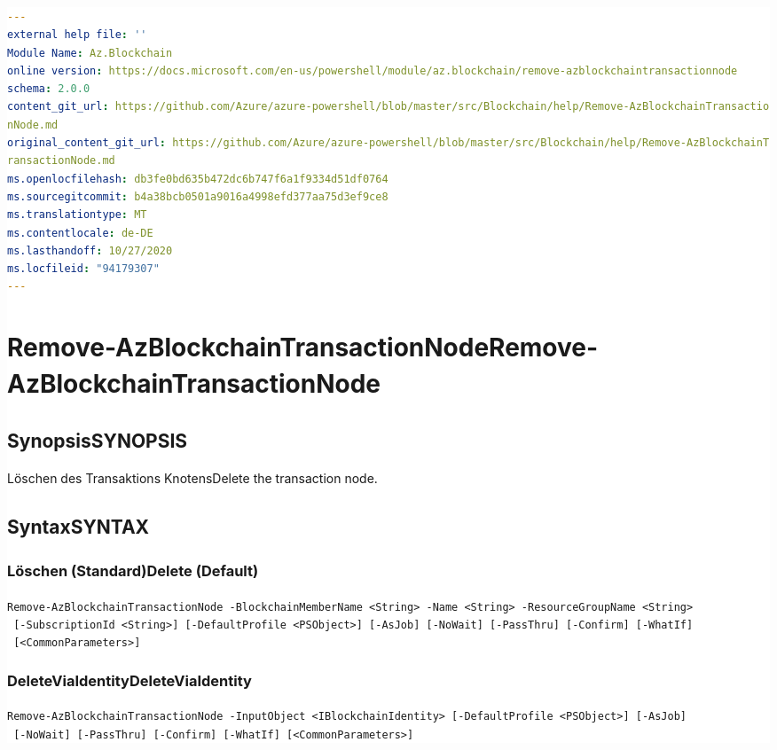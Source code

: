 ```yaml
---
external help file: ''
Module Name: Az.Blockchain
online version: https://docs.microsoft.com/en-us/powershell/module/az.blockchain/remove-azblockchaintransactionnode
schema: 2.0.0
content_git_url: https://github.com/Azure/azure-powershell/blob/master/src/Blockchain/help/Remove-AzBlockchainTransactionNode.md
original_content_git_url: https://github.com/Azure/azure-powershell/blob/master/src/Blockchain/help/Remove-AzBlockchainTransactionNode.md
ms.openlocfilehash: db3fe0bd635b472dc6b747f6a1f9334d51df0764
ms.sourcegitcommit: b4a38bcb0501a9016a4998efd377aa75d3ef9ce8
ms.translationtype: MT
ms.contentlocale: de-DE
ms.lasthandoff: 10/27/2020
ms.locfileid: "94179307"
---
```

# <span data-ttu-id="e6d09-101">Remove-AzBlockchainTransactionNode</span><span class="sxs-lookup"><span data-stu-id="e6d09-101">Remove-AzBlockchainTransactionNode</span></span>

## <span data-ttu-id="e6d09-102">Synopsis</span><span class="sxs-lookup"><span data-stu-id="e6d09-102">SYNOPSIS</span></span>
<span data-ttu-id="e6d09-103">Löschen des Transaktions Knotens</span><span class="sxs-lookup"><span data-stu-id="e6d09-103">Delete the transaction node.</span></span>

## <span data-ttu-id="e6d09-104">Syntax</span><span class="sxs-lookup"><span data-stu-id="e6d09-104">SYNTAX</span></span>

### <span data-ttu-id="e6d09-105">Löschen (Standard)</span><span class="sxs-lookup"><span data-stu-id="e6d09-105">Delete (Default)</span></span>
```
Remove-AzBlockchainTransactionNode -BlockchainMemberName <String> -Name <String> -ResourceGroupName <String>
 [-SubscriptionId <String>] [-DefaultProfile <PSObject>] [-AsJob] [-NoWait] [-PassThru] [-Confirm] [-WhatIf]
 [<CommonParameters>]
```

### <span data-ttu-id="e6d09-106">DeleteViaIdentity</span><span class="sxs-lookup"><span data-stu-id="e6d09-106">DeleteViaIdentity</span></span>
```
Remove-AzBlockchainTransactionNode -InputObject <IBlockchainIdentity> [-DefaultProfile <PSObject>] [-AsJob]
 [-NoWait] [-PassThru] [-Confirm] [-WhatIf] [<CommonParameters>]
```

